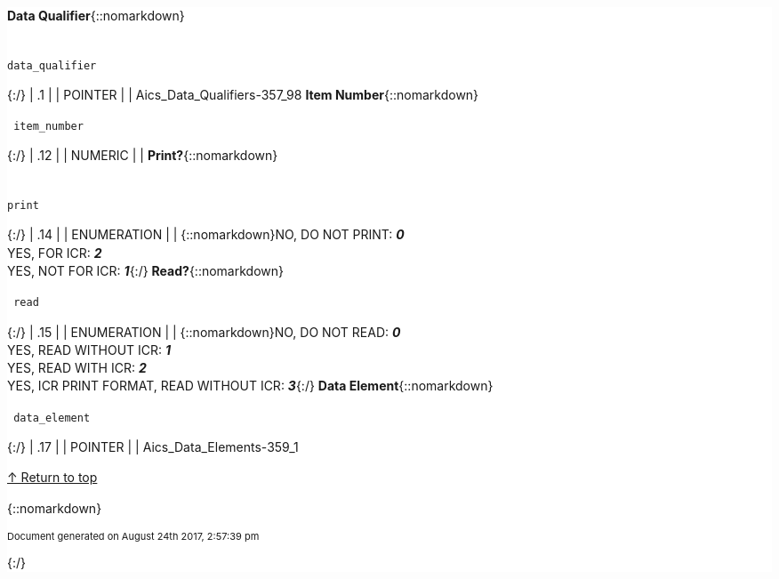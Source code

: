 **Data Qualifier**{::nomarkdown}<pre><code>  data_qualifier</code></pre>{:/} | .1 |  | POINTER |  | Aics_Data_Qualifiers-357_98
**Item Number**{::nomarkdown}<pre><code>  item_number</code></pre>{:/} | .12 |  | NUMERIC |  | 
**Print?**{::nomarkdown}<pre><code>  print</code></pre>{:/} | .14 |  | ENUMERATION |  | {::nomarkdown}NO, DO NOT PRINT: <em><strong>0</strong></em><br/>YES, FOR ICR: <em><strong>2</strong></em><br/>YES, NOT FOR ICR: <em><strong>1</strong></em>{:/}
**Read?**{::nomarkdown}<pre><code>  read</code></pre>{:/} | .15 |  | ENUMERATION |  | {::nomarkdown}NO, DO NOT READ: <em><strong>0</strong></em><br/>YES, READ WITHOUT ICR: <em><strong>1</strong></em><br/>YES, READ WITH ICR: <em><strong>2</strong></em><br/>YES, ICR PRINT FORMAT, READ WITHOUT ICR: <em><strong>3</strong></em>{:/}
**Data Element**{::nomarkdown}<pre><code>  data_element</code></pre>{:/} | .17 |  | POINTER |  | Aics_Data_Elements-359_1

[&uarr; Return to top](#top)<br/>




{::nomarkdown} <br/><p style="font-size: 11px">Document generated on August 24th 2017, 2:57:39 pm</p>{:/}